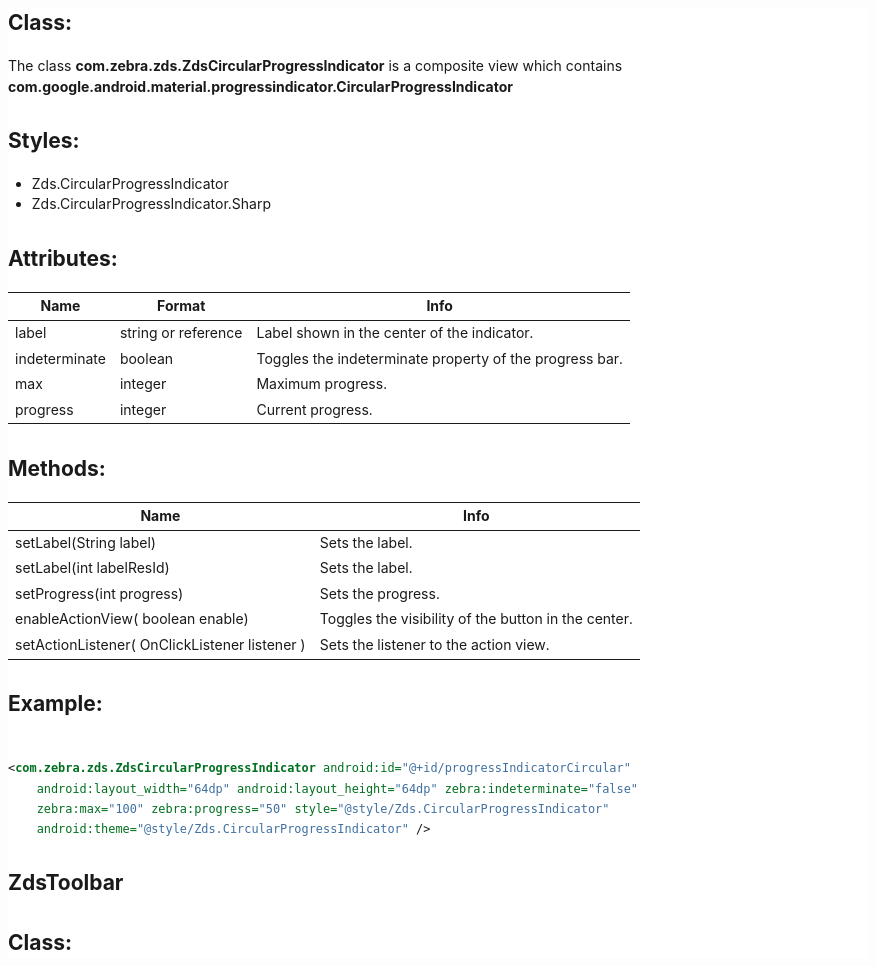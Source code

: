 ## Class:

The class **com.zebra.zds.ZdsCircularProgressIndicator** is a composite view which contains<br>
**com.google.android.material.progressindicator.CircularProgressIndicator**

## Styles:

- Zds.CircularProgressIndicator
- Zds.CircularProgressIndicator.Sharp

## Attributes:

| Name          | Format              | Info                                                    |
| ------------- | ------------------- | ------------------------------------------------------- |
| label         | string or reference | Label shown in the center of the indicator.             |
| indeterminate | boolean             | Toggles the indeterminate property of the progress bar. |
| max           | integer             | Maximum progress.                                       |
| progress      | integer             | Current progress.                                       |

## Methods:

| Name                                          | Info                                                |
| --------------------------------------------- | --------------------------------------------------- |
| setLabel(String label)                        | Sets the label.                                     |
| setLabel(int labelResId)                      | Sets the label.                                     |
| setProgress(int progress)                     | Sets the progress.                                  |
| enableActionView( boolean enable)             | Toggles the visibility of the button in the center. |
| setActionListener( OnClickListener listener ) | Sets the listener to the action view.               |

## Example:

```xml

<com.zebra.zds.ZdsCircularProgressIndicator android:id="@+id/progressIndicatorCircular"
    android:layout_width="64dp" android:layout_height="64dp" zebra:indeterminate="false"
    zebra:max="100" zebra:progress="50" style="@style/Zds.CircularProgressIndicator"
    android:theme="@style/Zds.CircularProgressIndicator" />
```

<a name="ZdsToolbar"></a>

## ZdsToolbar

## Class:
